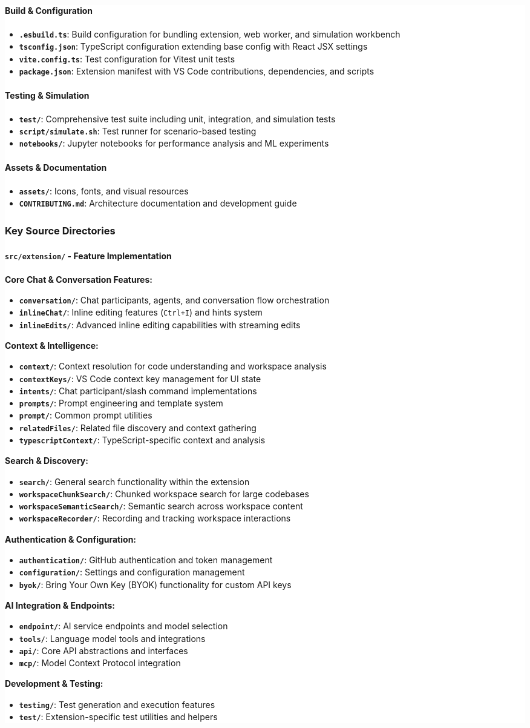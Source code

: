 #### Build & Configuration
- **`.esbuild.ts`**: Build configuration for bundling extension, web worker, and simulation workbench
- **`tsconfig.json`**: TypeScript configuration extending base config with React JSX settings
- **`vite.config.ts`**: Test configuration for Vitest unit tests
- **`package.json`**: Extension manifest with VS Code contributions, dependencies, and scripts

#### Testing & Simulation
- **`test/`**: Comprehensive test suite including unit, integration, and simulation tests
- **`script/simulate.sh`**: Test runner for scenario-based testing
- **`notebooks/`**: Jupyter notebooks for performance analysis and ML experiments

#### Assets & Documentation
- **`assets/`**: Icons, fonts, and visual resources
- **`CONTRIBUTING.md`**: Architecture documentation and development guide

### Key Source Directories

#### `src/extension/` - Feature Implementation

**Core Chat & Conversation Features:**
- **`conversation/`**: Chat participants, agents, and conversation flow orchestration
- **`inlineChat/`**: Inline editing features (`Ctrl+I`) and hints system
- **`inlineEdits/`**: Advanced inline editing capabilities with streaming edits

**Context & Intelligence:**
- **`context/`**: Context resolution for code understanding and workspace analysis
- **`contextKeys/`**: VS Code context key management for UI state
- **`intents/`**: Chat participant/slash command implementations
- **`prompts/`**: Prompt engineering and template system
- **`prompt/`**: Common prompt utilities
- **`relatedFiles/`**: Related file discovery and context gathering
- **`typescriptContext/`**: TypeScript-specific context and analysis

**Search & Discovery:**
- **`search/`**: General search functionality within the extension
- **`workspaceChunkSearch/`**: Chunked workspace search for large codebases
- **`workspaceSemanticSearch/`**: Semantic search across workspace content
- **`workspaceRecorder/`**: Recording and tracking workspace interactions

**Authentication & Configuration:**
- **`authentication/`**: GitHub authentication and token management
- **`configuration/`**: Settings and configuration management
- **`byok/`**: Bring Your Own Key (BYOK) functionality for custom API keys

**AI Integration & Endpoints:**
- **`endpoint/`**: AI service endpoints and model selection
- **`tools/`**: Language model tools and integrations
- **`api/`**: Core API abstractions and interfaces
- **`mcp/`**: Model Context Protocol integration

**Development & Testing:**
- **`testing/`**: Test generation and execution features
- **`test/`**: Extension-specific test utilities and helpers
